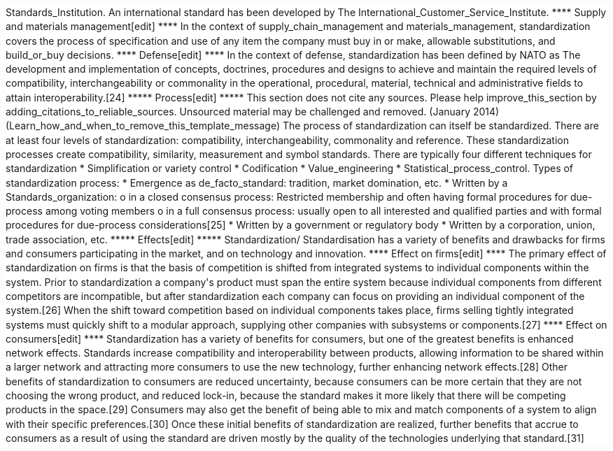 Standards_Institution. An international standard has been developed by The
International_Customer_Service_Institute.
**** Supply and materials management[edit] ****
In the context of supply_chain_management and materials_management,
standardization covers the process of specification and use of any item the
company must buy in or make, allowable substitutions, and build_or_buy
decisions.
**** Defense[edit] ****
In the context of defense, standardization has been defined by NATO as The
development and implementation of concepts, doctrines, procedures and designs
to achieve and maintain the required levels of compatibility,
interchangeability or commonality in the operational, procedural, material,
technical and administrative fields to attain interoperability.[24]
***** Process[edit] *****
 This section does not cite any sources. Please help improve_this_section by
 adding_citations_to_reliable_sources. Unsourced material may be challenged and
 removed. (January 2014)(Learn_how_and_when_to_remove_this_template_message)
The process of standardization can itself be standardized. There are at least
four levels of standardization: compatibility, interchangeability, commonality
and reference. These standardization processes create compatibility,
similarity, measurement and symbol standards.
There are typically four different techniques for standardization
    * Simplification or variety control
    * Codification
    * Value_engineering
    * Statistical_process_control.
Types of standardization process:
    * Emergence as de_facto_standard: tradition, market domination, etc.
    * Written by a Standards_organization:
          o in a closed consensus process: Restricted membership and often
            having formal procedures for due-process among voting members
          o in a full consensus process: usually open to all interested and
            qualified parties and with formal procedures for due-process
            considerations[25]
    * Written by a government or regulatory body
    * Written by a corporation, union, trade association, etc.
***** Effects[edit] *****
Standardization/ Standardisation has a variety of benefits and drawbacks for
firms and consumers participating in the market, and on technology and
innovation.
**** Effect on firms[edit] ****
The primary effect of standardization on firms is that the basis of competition
is shifted from integrated systems to individual components within the system.
Prior to standardization a company's product must span the entire system
because individual components from different competitors are incompatible, but
after standardization each company can focus on providing an individual
component of the system.[26] When the shift toward competition based on
individual components takes place, firms selling tightly integrated systems
must quickly shift to a modular approach, supplying other companies with
subsystems or components.[27]
**** Effect on consumers[edit] ****
Standardization has a variety of benefits for consumers, but one of the
greatest benefits is enhanced network effects. Standards increase compatibility
and interoperability between products, allowing information to be shared within
a larger network and attracting more consumers to use the new technology,
further enhancing network effects.[28] Other benefits of standardization to
consumers are reduced uncertainty, because consumers can be more certain that
they are not choosing the wrong product, and reduced lock-in, because the
standard makes it more likely that there will be competing products in the
space.[29] Consumers may also get the benefit of being able to mix and match
components of a system to align with their specific preferences.[30] Once these
initial benefits of standardization are realized, further benefits that accrue
to consumers as a result of using the standard are driven mostly by the quality
of the technologies underlying that standard.[31]